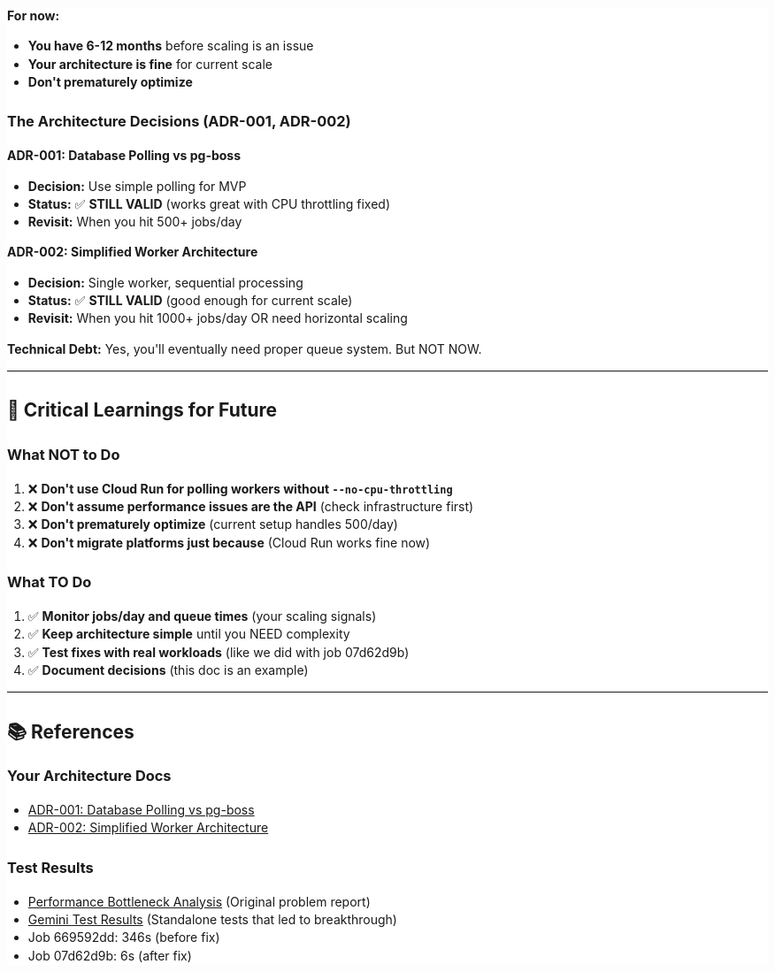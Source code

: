 **For now:**
- **You have 6-12 months** before scaling is an issue
- **Your architecture is fine** for current scale
- **Don't prematurely optimize**

### The Architecture Decisions (ADR-001, ADR-002)

**ADR-001: Database Polling vs pg-boss**
- **Decision:** Use simple polling for MVP
- **Status:** ✅ **STILL VALID** (works great with CPU throttling fixed)
- **Revisit:** When you hit 500+ jobs/day

**ADR-002: Simplified Worker Architecture**
- **Decision:** Single worker, sequential processing
- **Status:** ✅ **STILL VALID** (good enough for current scale)
- **Revisit:** When you hit 1000+ jobs/day OR need horizontal scaling

**Technical Debt:** Yes, you'll eventually need proper queue system. But NOT NOW.

---

## 🚨 Critical Learnings for Future

### What NOT to Do

1. ❌ **Don't use Cloud Run for polling workers without `--no-cpu-throttling`**
2. ❌ **Don't assume performance issues are the API** (check infrastructure first)
3. ❌ **Don't prematurely optimize** (current setup handles 500/day)
4. ❌ **Don't migrate platforms just because** (Cloud Run works fine now)

### What TO Do

1. ✅ **Monitor jobs/day and queue times** (your scaling signals)
2. ✅ **Keep architecture simple** until you NEED complexity
3. ✅ **Test fixes with real workloads** (like we did with job 07d62d9b)
4. ✅ **Document decisions** (this doc is an example)

---

## 📚 References

### Your Architecture Docs
- [ADR-001: Database Polling vs pg-boss](./architecture-decisions/ADR-001-database-polling-vs-pgboss.md)
- [ADR-002: Simplified Worker Architecture](./architecture-decisions/ADR-002-simplified-worker-architecture.md)

### Test Results
- [Performance Bottleneck Analysis](./Performance-Bottleneck-Analysis-2025-09-30.md) (Original problem report)
- [Gemini Test Results](./gemini-test-results-2025-09-30.md) (Standalone tests that led to breakthrough)
- Job 669592dd: 346s (before fix)
- Job 07d62d9b: 6s (after fix)
